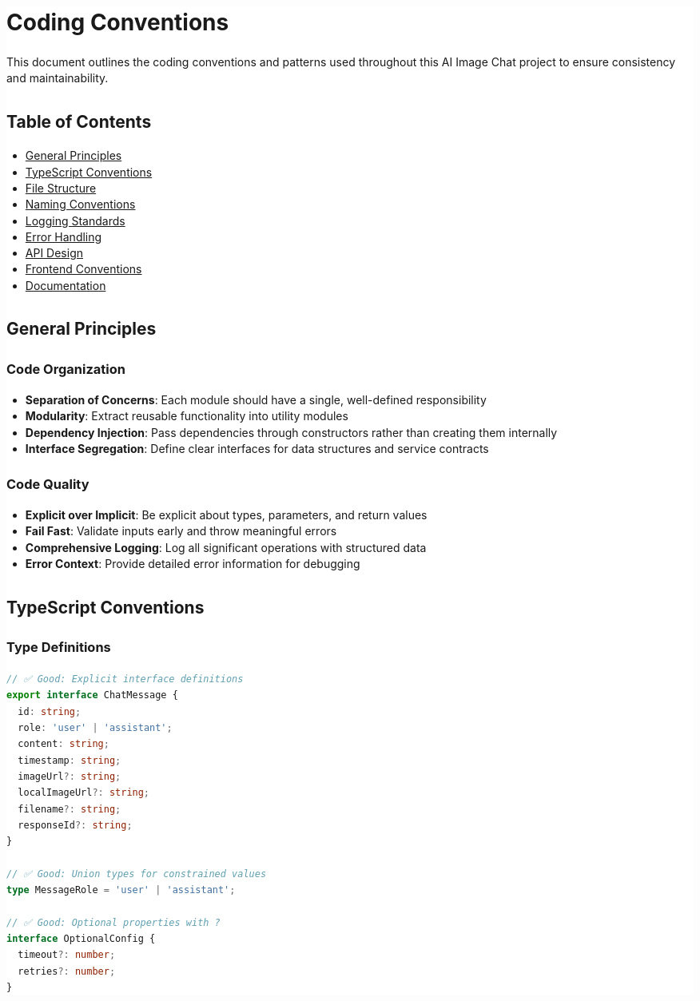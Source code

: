 # Coding Conventions

This document outlines the coding conventions and patterns used throughout this AI Image Chat project to ensure consistency and maintainability.

## Table of Contents
- [General Principles](#general-principles)
- [TypeScript Conventions](#typescript-conventions)
- [File Structure](#file-structure)
- [Naming Conventions](#naming-conventions)
- [Logging Standards](#logging-standards)
- [Error Handling](#error-handling)
- [API Design](#api-design)
- [Frontend Conventions](#frontend-conventions)
- [Documentation](#documentation)

## General Principles

### Code Organization
- **Separation of Concerns**: Each module should have a single, well-defined responsibility
- **Modularity**: Extract reusable functionality into utility modules
- **Dependency Injection**: Pass dependencies through constructors rather than creating them internally
- **Interface Segregation**: Define clear interfaces for data structures and service contracts

### Code Quality
- **Explicit over Implicit**: Be explicit about types, parameters, and return values
- **Fail Fast**: Validate inputs early and throw meaningful errors
- **Comprehensive Logging**: Log all significant operations with structured data
- **Error Context**: Provide detailed error information for debugging

## TypeScript Conventions

### Type Definitions
```typescript
// ✅ Good: Explicit interface definitions
export interface ChatMessage {
  id: string;
  role: 'user' | 'assistant';
  content: string;
  timestamp: string;
  imageUrl?: string;
  localImageUrl?: string;
  filename?: string;
  responseId?: string;
}

// ✅ Good: Union types for constrained values
type MessageRole = 'user' | 'assistant';

// ✅ Good: Optional properties with ?
interface OptionalConfig {
  timeout?: number;
  retries?: number;
}
```
